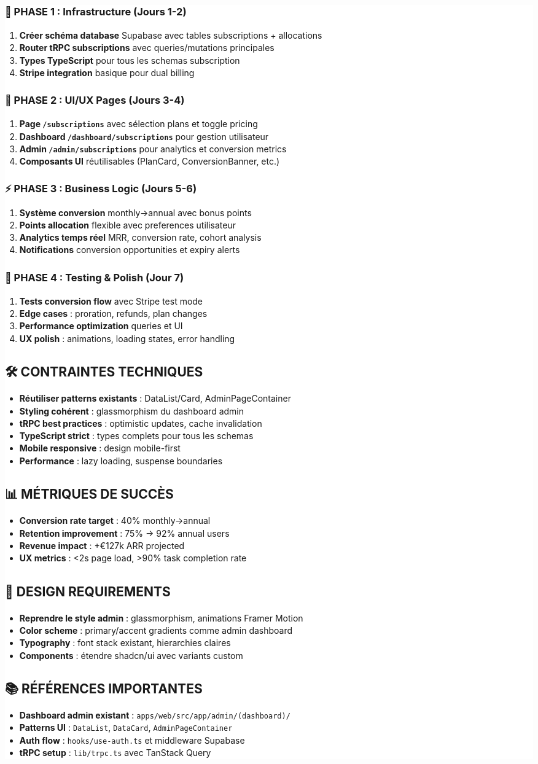 ### 🔄 PHASE 1 : Infrastructure (Jours 1-2)
1. **Créer schéma database** Supabase avec tables subscriptions + allocations
2. **Router tRPC subscriptions** avec queries/mutations principales
3. **Types TypeScript** pour tous les schemas subscription
4. **Stripe integration** basique pour dual billing

### 🎨 PHASE 2 : UI/UX Pages (Jours 3-4)
1. **Page `/subscriptions`** avec sélection plans et toggle pricing
2. **Dashboard `/dashboard/subscriptions`** pour gestion utilisateur
3. **Admin `/admin/subscriptions`** pour analytics et conversion metrics
4. **Composants UI** réutilisables (PlanCard, ConversionBanner, etc.)

### ⚡ PHASE 3 : Business Logic (Jours 5-6)
1. **Système conversion** monthly→annual avec bonus points
2. **Points allocation** flexible avec preferences utilisateur
3. **Analytics temps réel** MRR, conversion rate, cohort analysis
4. **Notifications** conversion opportunities et expiry alerts

### 🧪 PHASE 4 : Testing & Polish (Jour 7)
1. **Tests conversion flow** avec Stripe test mode
2. **Edge cases** : proration, refunds, plan changes
3. **Performance optimization** queries et UI
4. **UX polish** : animations, loading states, error handling

## 🛠️ CONTRAINTES TECHNIQUES
- **Réutiliser patterns existants** : DataList/Card, AdminPageContainer
- **Styling cohérent** : glassmorphism du dashboard admin
- **tRPC best practices** : optimistic updates, cache invalidation
- **TypeScript strict** : types complets pour tous les schemas
- **Mobile responsive** : design mobile-first
- **Performance** : lazy loading, suspense boundaries

## 📊 MÉTRIQUES DE SUCCÈS
- **Conversion rate target** : 40% monthly→annual
- **Retention improvement** : 75% → 92% annual users
- **Revenue impact** : +€127k ARR projected
- **UX metrics** : <2s page load, >90% task completion rate

## 🎨 DESIGN REQUIREMENTS
- **Reprendre le style admin** : glassmorphism, animations Framer Motion
- **Color scheme** : primary/accent gradients comme admin dashboard
- **Typography** : font stack existant, hierarchies claires
- **Components** : étendre shadcn/ui avec variants custom

## 📚 RÉFÉRENCES IMPORTANTES
- **Dashboard admin existant** : `apps/web/src/app/admin/(dashboard)/`
- **Patterns UI** : `DataList`, `DataCard`, `AdminPageContainer`
- **Auth flow** : `hooks/use-auth.ts` et middleware Supabase
- **tRPC setup** : `lib/trpc.ts` avec TanStack Query
